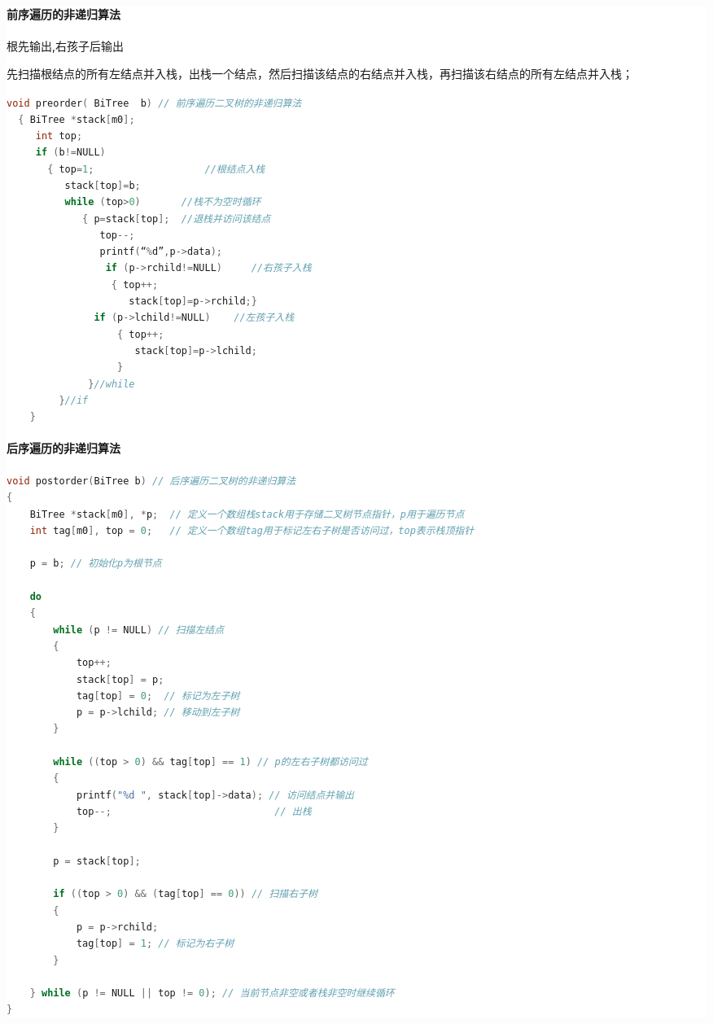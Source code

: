 #### 前序遍历的非递归算法 

根先输出,右孩子后输出

先扫描根结点的所有左结点并入栈，出栈一个结点，然后扫描该结点的右结点并入栈，再扫描该右结点的所有左结点并入栈；

```c++
void preorder( BiTree  b) // 前序遍历二叉树的非递归算法
  { BiTree *stack[m0];
     int top;  
     if (b!=NULL)
       { top=1;                   //根结点入栈
          stack[top]=b;
          while (top>0)       //栈不为空时循环
             { p=stack[top];  //退栈并访问该结点
                top--;
                printf(“%d”,p->data);
                 if (p->rchild!=NULL)     //右孩子入栈
                  { top++;
                     stack[top]=p->rchild;}
               if (p->lchild!=NULL)    //左孩子入栈 
                   { top++;
                      stack[top]=p->lchild;
                   }
              }//while
         }//if
    }
```

#### 后序遍历的非递归算法 

```c++
void postorder(BiTree b) // 后序遍历二叉树的非递归算法
{
    BiTree *stack[m0], *p;  // 定义一个数组栈stack用于存储二叉树节点指针，p用于遍历节点
    int tag[m0], top = 0;   // 定义一个数组tag用于标记左右子树是否访问过，top表示栈顶指针

    p = b; // 初始化p为根节点

    do
    {
        while (p != NULL) // 扫描左结点
        {
            top++;
            stack[top] = p;
            tag[top] = 0;  // 标记为左子树
            p = p->lchild; // 移动到左子树
        }

        while ((top > 0) && tag[top] == 1) // p的左右子树都访问过
        {
            printf("%d ", stack[top]->data); // 访问结点并输出
            top--;                            // 出栈
        }

        p = stack[top];

        if ((top > 0) && (tag[top] == 0)) // 扫描右子树
        {
            p = p->rchild;
            tag[top] = 1; // 标记为右子树
        }

    } while (p != NULL || top != 0); // 当前节点非空或者栈非空时继续循环
}

```